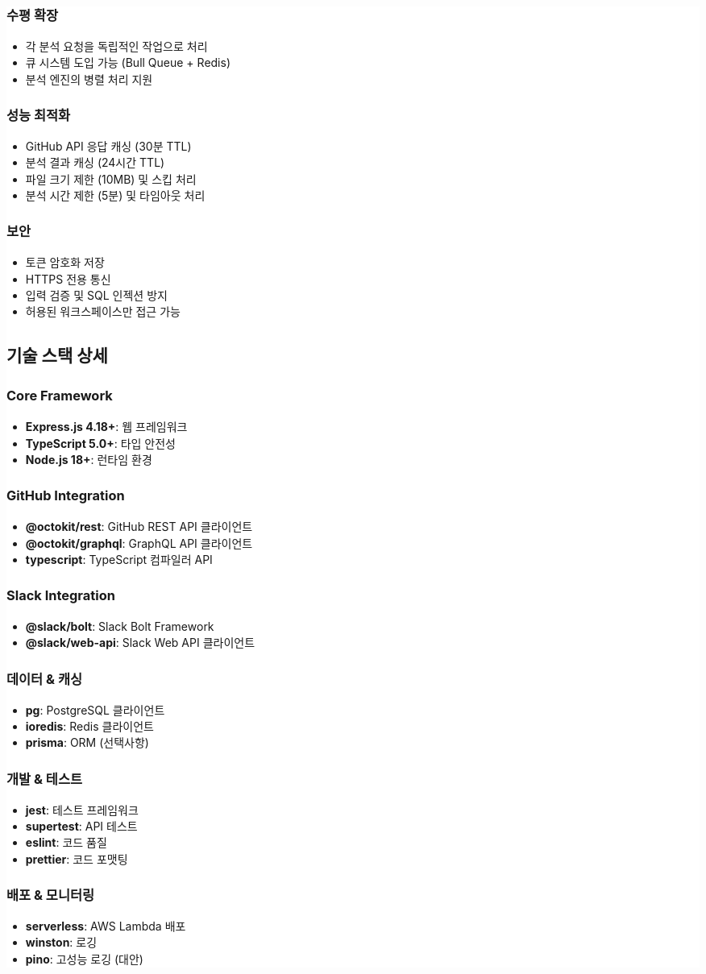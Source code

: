 ### 수평 확장
- 각 분석 요청을 독립적인 작업으로 처리
- 큐 시스템 도입 가능 (Bull Queue + Redis)
- 분석 엔진의 병렬 처리 지원

### 성능 최적화
- GitHub API 응답 캐싱 (30분 TTL)
- 분석 결과 캐싱 (24시간 TTL)
- 파일 크기 제한 (10MB) 및 스킵 처리
- 분석 시간 제한 (5분) 및 타임아웃 처리

### 보안
- 토큰 암호화 저장
- HTTPS 전용 통신
- 입력 검증 및 SQL 인젝션 방지
- 허용된 워크스페이스만 접근 가능

## 기술 스택 상세

### Core Framework
- **Express.js 4.18+**: 웹 프레임워크
- **TypeScript 5.0+**: 타입 안전성
- **Node.js 18+**: 런타임 환경

### GitHub Integration
- **@octokit/rest**: GitHub REST API 클라이언트
- **@octokit/graphql**: GraphQL API 클라이언트
- **typescript**: TypeScript 컴파일러 API

### Slack Integration
- **@slack/bolt**: Slack Bolt Framework
- **@slack/web-api**: Slack Web API 클라이언트

### 데이터 & 캐싱
- **pg**: PostgreSQL 클라이언트
- **ioredis**: Redis 클라이언트
- **prisma**: ORM (선택사항)

### 개발 & 테스트
- **jest**: 테스트 프레임워크
- **supertest**: API 테스트
- **eslint**: 코드 품질
- **prettier**: 코드 포맷팅

### 배포 & 모니터링
- **serverless**: AWS Lambda 배포
- **winston**: 로깅
- **pino**: 고성능 로깅 (대안)
